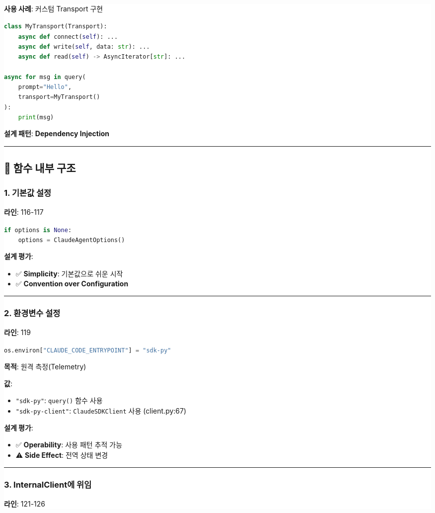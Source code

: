 **사용 사례**: 커스텀 Transport 구현

```python
class MyTransport(Transport):
    async def connect(self): ...
    async def write(self, data: str): ...
    async def read(self) -> AsyncIterator[str]: ...

async for msg in query(
    prompt="Hello",
    transport=MyTransport()
):
    print(msg)
```

**설계 패턴**: **Dependency Injection**

---

## 🔄 함수 내부 구조

### 1. 기본값 설정
**라인**: 116-117

```python
if options is None:
    options = ClaudeAgentOptions()
```

**설계 평가**:
- ✅ **Simplicity**: 기본값으로 쉬운 시작
- ✅ **Convention over Configuration**

---

### 2. 환경변수 설정
**라인**: 119

```python
os.environ["CLAUDE_CODE_ENTRYPOINT"] = "sdk-py"
```

**목적**: 원격 측정(Telemetry)

**값**:
- `"sdk-py"`: `query()` 함수 사용
- `"sdk-py-client"`: `ClaudeSDKClient` 사용 (client.py:67)

**설계 평가**:
- ✅ **Operability**: 사용 패턴 추적 가능
- ⚠️ **Side Effect**: 전역 상태 변경

---

### 3. InternalClient에 위임
**라인**: 121-126
